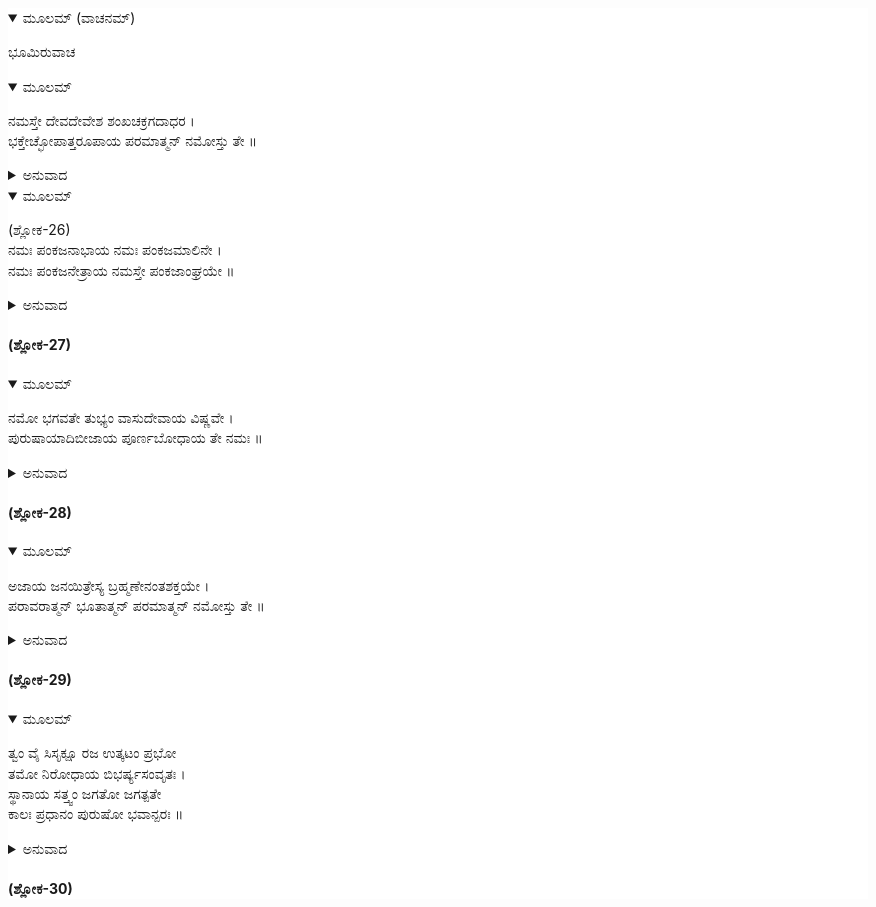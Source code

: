 
<details open><summary>ಮೂಲಮ್ (ವಾಚನಮ್)</summary>

ಭೂಮಿರುವಾಚ
</details>

<details open><summary>ಮೂಲಮ್</summary>

ನಮಸ್ತೇ ದೇವದೇವೇಶ ಶಂಖಚಕ್ರಗದಾಧರ ।  
ಭಕ್ತೇಚ್ಛೋಪಾತ್ತರೂಪಾಯ ಪರಮಾತ್ಮನ್ ನಮೋಸ್ತು ತೇ ॥
</details>

<details><summary>ಅನುವಾದ</summary></details>

<details open><summary>ಮೂಲಮ್</summary>

(ಶ್ಲೋಕ-26)  
ನಮಃ ಪಂಕಜನಾಭಾಯ ನಮಃ ಪಂಕಜಮಾಲಿನೇ ।  
ನಮಃ ಪಂಕಜನೇತ್ರಾಯ ನಮಸ್ತೇ ಪಂಕಜಾಂಘ್ರಯೇ ॥
</details>

<details><summary>ಅನುವಾದ</summary></details>

#### (ಶ್ಲೋಕ-27)


<details open><summary>ಮೂಲಮ್</summary>

ನಮೋ ಭಗವತೇ ತುಭ್ಯಂ ವಾಸುದೇವಾಯ ವಿಷ್ಣವೇ ।  
ಪುರುಷಾಯಾದಿಬೀಜಾಯ ಪೂರ್ಣಬೋಧಾಯ ತೇ ನಮಃ ॥
</details>

<details><summary>ಅನುವಾದ</summary></details>

#### (ಶ್ಲೋಕ-28)


<details open><summary>ಮೂಲಮ್</summary>

ಅಜಾಯ ಜನಯಿತ್ರೇಸ್ಯ ಬ್ರಹ್ಮಣೇನಂತಶಕ್ತಯೇ ।  
ಪರಾವರಾತ್ಮನ್ ಭೂತಾತ್ಮನ್ ಪರಮಾತ್ಮನ್ ನಮೋಸ್ತು ತೇ ॥
</details>

<details><summary>ಅನುವಾದ</summary></details>

#### (ಶ್ಲೋಕ-29)


<details open><summary>ಮೂಲಮ್</summary>

ತ್ವಂ ವೈ ಸಿಸೃಕ್ಷೂ ರಜ ಉತ್ಕಟಂ ಪ್ರಭೋ  
ತಮೋ ನಿರೋಧಾಯ ಬಿಭರ್ಷ್ಯಸಂವೃತಃ  ।  
ಸ್ಥಾನಾಯ ಸತ್ತ್ವಂ ಜಗತೋ ಜಗತ್ಪತೇ  
ಕಾಲಃ ಪ್ರಧಾನಂ ಪುರುಷೋ ಭವಾನ್ಪರಃ  ॥
</details>

<details><summary>ಅನುವಾದ</summary></details>

#### (ಶ್ಲೋಕ-30)

